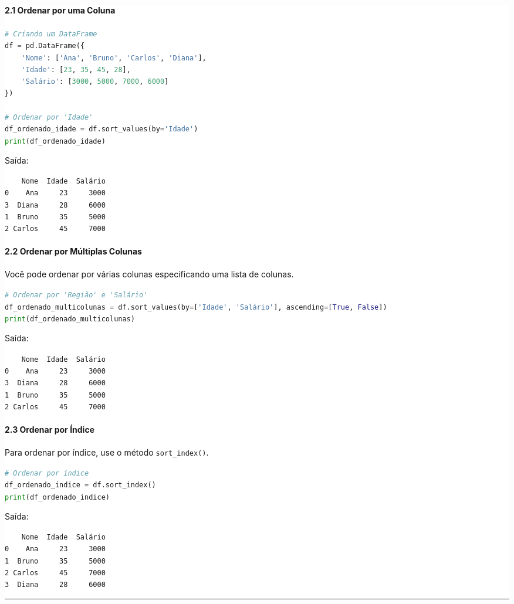 #### **2.1 Ordenar por uma Coluna**
```python
# Criando um DataFrame
df = pd.DataFrame({
    'Nome': ['Ana', 'Bruno', 'Carlos', 'Diana'],
    'Idade': [23, 35, 45, 28],
    'Salário': [3000, 5000, 7000, 6000]
})

# Ordenar por 'Idade'
df_ordenado_idade = df.sort_values(by='Idade')
print(df_ordenado_idade)
```

Saída:
```
    Nome  Idade  Salário
0    Ana     23     3000
3  Diana     28     6000
1  Bruno     35     5000
2 Carlos     45     7000
```

#### **2.2 Ordenar por Múltiplas Colunas**
Você pode ordenar por várias colunas especificando uma lista de colunas.

```python
# Ordenar por 'Região' e 'Salário'
df_ordenado_multicolunas = df.sort_values(by=['Idade', 'Salário'], ascending=[True, False])
print(df_ordenado_multicolunas)
```

Saída:
```
    Nome  Idade  Salário
0    Ana     23     3000
3  Diana     28     6000
1  Bruno     35     5000
2 Carlos     45     7000
```

#### **2.3 Ordenar por Índice**
Para ordenar por índice, use o método `sort_index()`.

```python
# Ordenar por índice
df_ordenado_indice = df.sort_index()
print(df_ordenado_indice)
```

Saída:
```
    Nome  Idade  Salário
0    Ana     23     3000
1  Bruno     35     5000
2 Carlos     45     7000
3  Diana     28     6000
```

---